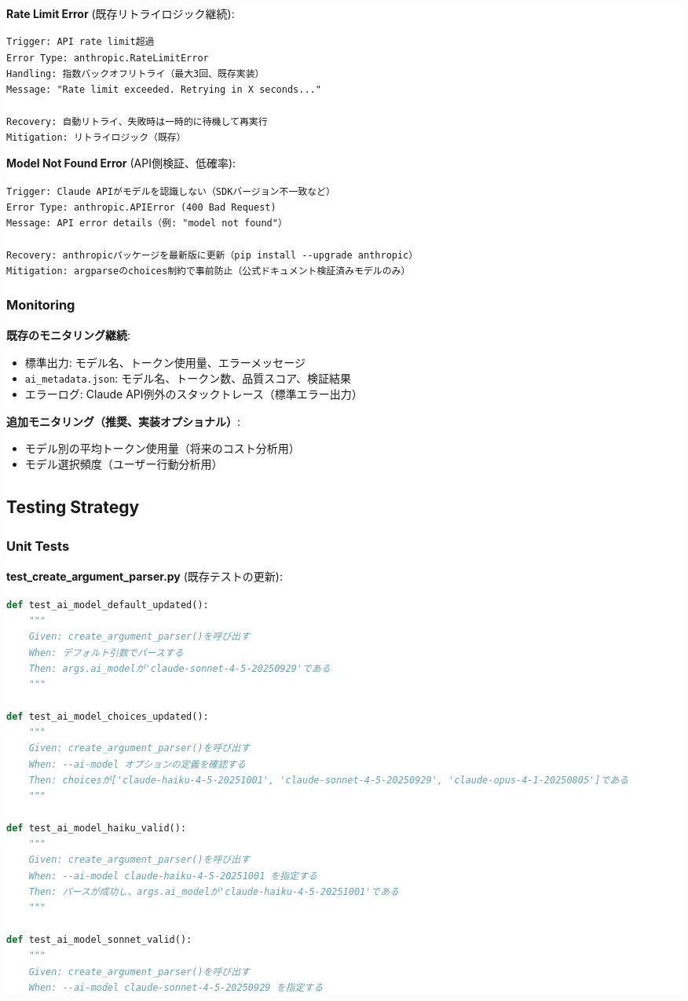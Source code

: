 **Rate Limit Error** (既存リトライロジック継続):

```
Trigger: API rate limit超過
Error Type: anthropic.RateLimitError
Handling: 指数バックオフリトライ（最大3回、既存実装）
Message: "Rate limit exceeded. Retrying in X seconds..."

Recovery: 自動リトライ、失敗時は一時的に待機して再実行
Mitigation: リトライロジック（既存）
```

**Model Not Found Error** (API側検証、低確率):

```
Trigger: Claude APIがモデルを認識しない（SDKバージョン不一致など）
Error Type: anthropic.APIError (400 Bad Request)
Message: API error details（例: "model not found"）

Recovery: anthropicパッケージを最新版に更新（pip install --upgrade anthropic）
Mitigation: argparseのchoices制約で事前防止（公式ドキュメント検証済みモデルのみ）
```

### Monitoring

**既存のモニタリング継続**:
- 標準出力: モデル名、トークン使用量、エラーメッセージ
- `ai_metadata.json`: モデル名、トークン数、品質スコア、検証結果
- エラーログ: Claude API例外のスタックトレース（標準エラー出力）

**追加モニタリング（推奨、実装オプショナル）**:
- モデル別の平均トークン使用量（将来のコスト分析用）
- モデル選択頻度（ユーザー行動分析用）

## Testing Strategy

### Unit Tests

**test_create_argument_parser.py** (既存テストの更新):

```python
def test_ai_model_default_updated():
    """
    Given: create_argument_parser()を呼び出す
    When: デフォルト引数でパースする
    Then: args.ai_modelが'claude-sonnet-4-5-20250929'である
    """

def test_ai_model_choices_updated():
    """
    Given: create_argument_parser()を呼び出す
    When: --ai-model オプションの定義を確認する
    Then: choicesが['claude-haiku-4-5-20251001', 'claude-sonnet-4-5-20250929', 'claude-opus-4-1-20250805']である
    """

def test_ai_model_haiku_valid():
    """
    Given: create_argument_parser()を呼び出す
    When: --ai-model claude-haiku-4-5-20251001 を指定する
    Then: パースが成功し、args.ai_modelが'claude-haiku-4-5-20251001'である
    """

def test_ai_model_sonnet_valid():
    """
    Given: create_argument_parser()を呼び出す
    When: --ai-model claude-sonnet-4-5-20250929 を指定する
```